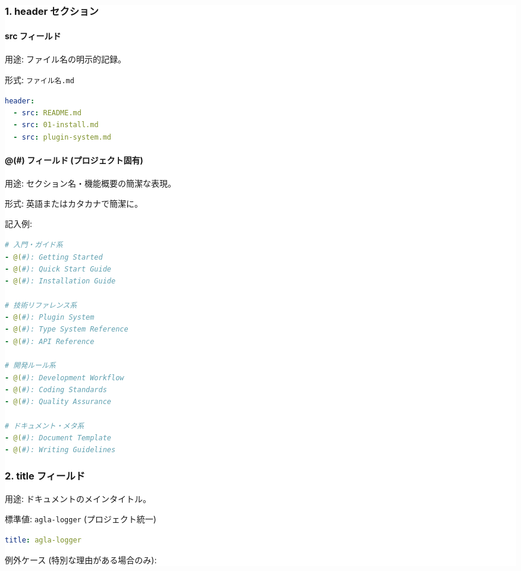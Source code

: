 

### 1. header セクション

#### src フィールド

用途: ファイル名の明示的記録。

形式: `ファイル名.md`

```yaml
header:
  - src: README.md
  - src: 01-install.md
  - src: plugin-system.md
```

#### @(#) フィールド (プロジェクト固有)

用途: セクション名・機能概要の簡潔な表現。

形式: 英語またはカタカナで簡潔に。

記入例:

```yaml
# 入門・ガイド系
- @(#): Getting Started
- @(#): Quick Start Guide
- @(#): Installation Guide

# 技術リファレンス系
- @(#): Plugin System
- @(#): Type System Reference
- @(#): API Reference

# 開発ルール系
- @(#): Development Workflow
- @(#): Coding Standards
- @(#): Quality Assurance

# ドキュメント・メタ系
- @(#): Document Template
- @(#): Writing Guidelines
```

### 2. title フィールド

用途: ドキュメントのメインタイトル。

標準値: `agla-logger` (プロジェクト統一)

```yaml
title: agla-logger
```

例外ケース (特別な理由がある場合のみ):
